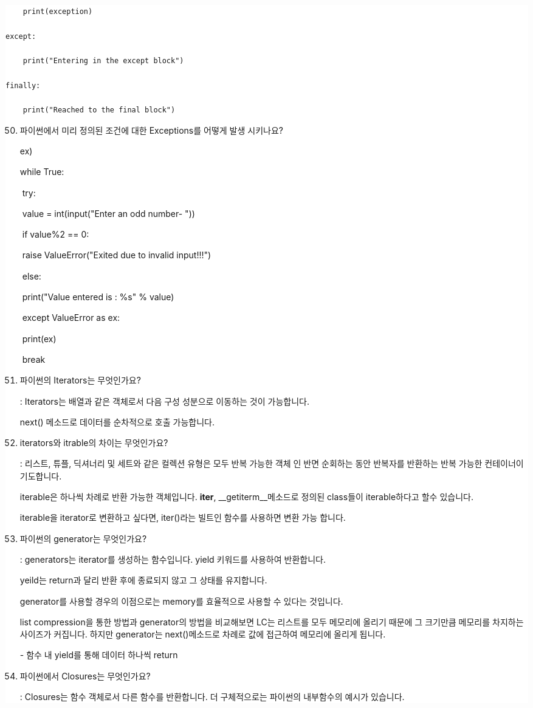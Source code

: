     ​    print(exception)

    except:

    ​    print("Entering in the except block")

    finally:

    ​    print("Reached to the final block")

50. 파이썬에서 미리 정의된 조건에 대한 Exceptions를 어떻게 발생 시키나요?

    ex)

    while True:

    ​    try:

    ​        value = int(input("Enter an odd number- "))

    ​        if value%2 == 0:

    ​            raise ValueError("Exited due to invalid input!!!")

    ​        else:

    ​            print("Value entered is : %s" % value)

    ​    except ValueError as ex:

    ​        print(ex)

    ​        break

51. 파이썬의 Iterators는 무엇인가요?

    : Iterators는 배열과 같은 객체로서 다음 구성 성분으로 이동하는 것이 가능합니다. 

    next() 메소드로 데이터를 순차적으로 호출 가능합니다.

52. iterators와 itrable의 차이는 무엇인가요?

    : 리스트, 튜플, 딕셔너리 및 세트와 같은 컬렉션 유형은 모두 반복 가능한 객체 인 반면 순회하는 동안 반복자를 반환하는 반복 가능한 컨테이너이기도합니다.

    iterable은 하나씩 차례로 반환 가능한 객체입니다. __iter__, __getiterm__메소드로 정의된 class들이 iterable하다고 할수 있습니다.

    iterable을 iterator로 변환하고 싶다면, iter()라는 빌트인 함수를 사용하면 변환 가능 합니다.

53. 파이썬의 generator는 무엇인가요?

    : generators는 iterator를 생성하는 함수입니다. yield 키워드를 사용하여 반환합니다.

    yeild는 return과 달리 반환 후에 종료되지 않고 그 상태를 유지합니다. 

    generator를 사용할 경우의 이점으로는 memory를 효율적으로 사용할 수 있다는 것입니다.

    list compression을 통한 방법과 generator의 방법을 비교해보면 LC는 리스트를 모두 메모리에 올리기 때문에 그 크기만큼 메모리를 차지하는 사이즈가 커집니다. 하지만 generator는 next()메소드로 차례로 값에 접근하여 메모리에 올리게 됩니다.

    \- 함수 내 yield를 통해 데이터 하나씩 return

54. 파이썬에서 Closures는 무엇인가요?

    : Closures는 함수 객체로서 다른 함수를 반환합니다. 더 구체적으로는 파이썬의 내부함수의 예시가 있습니다.
